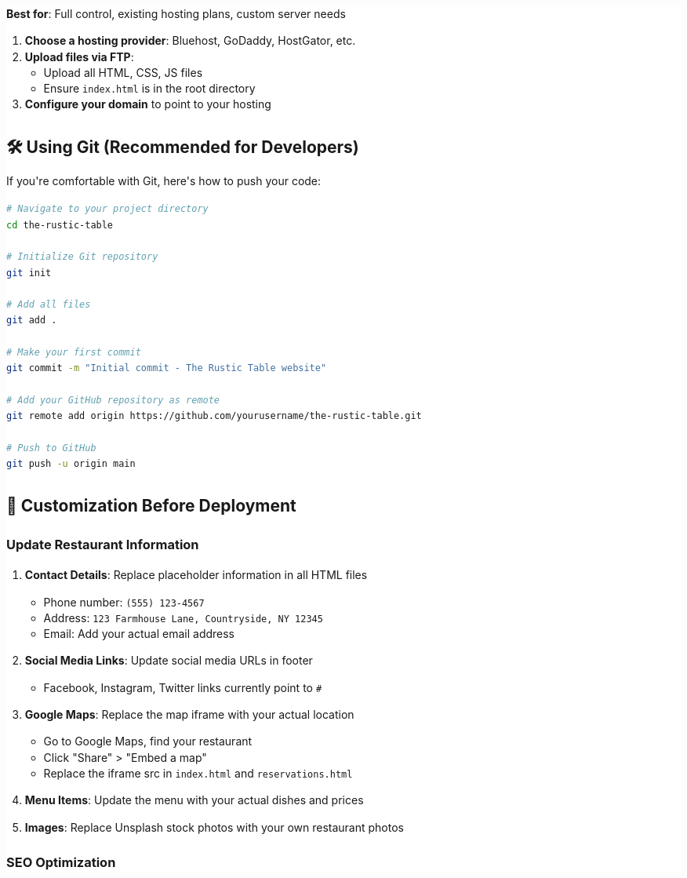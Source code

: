 **Best for**: Full control, existing hosting plans, custom server needs

1. **Choose a hosting provider**: Bluehost, GoDaddy, HostGator, etc.
2. **Upload files via FTP**:
   - Upload all HTML, CSS, JS files
   - Ensure `index.html` is in the root directory
3. **Configure your domain** to point to your hosting

## 🛠 Using Git (Recommended for Developers)

If you're comfortable with Git, here's how to push your code:

```bash
# Navigate to your project directory
cd the-rustic-table

# Initialize Git repository
git init

# Add all files
git add .

# Make your first commit
git commit -m "Initial commit - The Rustic Table website"

# Add your GitHub repository as remote
git remote add origin https://github.com/yourusername/the-rustic-table.git

# Push to GitHub
git push -u origin main
```

## 🎨 Customization Before Deployment

### Update Restaurant Information

1. **Contact Details**: Replace placeholder information in all HTML files
   - Phone number: `(555) 123-4567`
   - Address: `123 Farmhouse Lane, Countryside, NY 12345`
   - Email: Add your actual email address

2. **Social Media Links**: Update social media URLs in footer
   - Facebook, Instagram, Twitter links currently point to `#`

3. **Google Maps**: Replace the map iframe with your actual location
   - Go to Google Maps, find your restaurant
   - Click "Share" > "Embed a map"
   - Replace the iframe src in `index.html` and `reservations.html`

4. **Menu Items**: Update the menu with your actual dishes and prices

5. **Images**: Replace Unsplash stock photos with your own restaurant photos

### SEO Optimization
